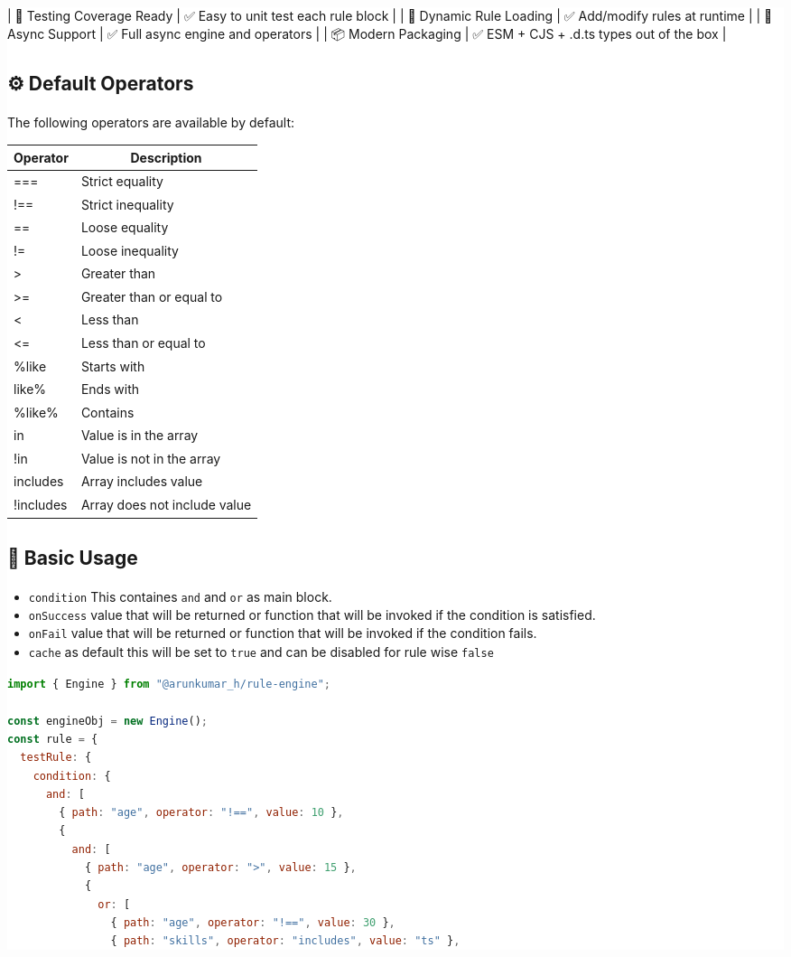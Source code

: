 | 🧪 Testing Coverage Ready    | ✅ Easy to unit test each rule block            |
| 🔁 Dynamic Rule Loading      | ✅ Add/modify rules at runtime                  |
| 🔄 Async Support             | ✅ Full async engine and operators              |
| 📦 Modern Packaging          | ✅ ESM + CJS + .d.ts types out of the box       |

## ⚙️ Default Operators

The following operators are available by default:

| Operator  | Description                  |
| --------- | ---------------------------- |
| ===       | Strict equality              |
| !==       | Strict inequality            |
| ==        | Loose equality               |
| !=        | Loose inequality             |
| >         | Greater than                 |
| >=        | Greater than or equal to     |
| <         | Less than                    |
| <=        | Less than or equal to        |
| %like     | Starts with                  |
| like%     | Ends with                    |
| %like%    | Contains                     |
| in        | Value is in the array        |
| !in       | Value is not in the array    |
| includes  | Array includes value         |
| !includes | Array does not include value |

## 🔨 Basic Usage

- `condition` This containes `and` and `or` as main block.
- `onSuccess` value that will be returned or function that will be invoked if the condition is satisfied.
- `onFail` value that will be returned or function that will be invoked if the condition fails.
- `cache` as default this will be set to `true` and can be disabled for rule wise `false`

```javascript
import { Engine } from "@arunkumar_h/rule-engine";

const engineObj = new Engine();
const rule = {
  testRule: {
    condition: {
      and: [
        { path: "age", operator: "!==", value: 10 },
        {
          and: [
            { path: "age", operator: ">", value: 15 },
            {
              or: [
                { path: "age", operator: "!==", value: 30 },
                { path: "skills", operator: "includes", value: "ts" },
```